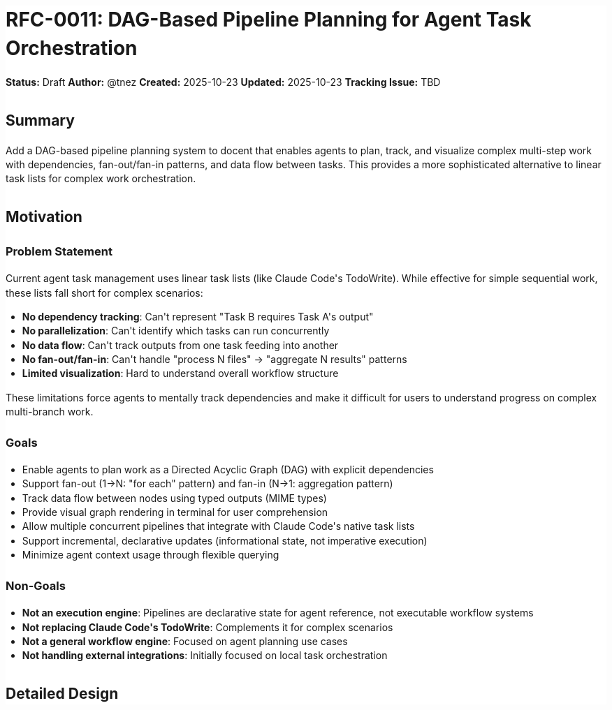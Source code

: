 # RFC-0011: DAG-Based Pipeline Planning for Agent Task Orchestration

**Status:** Draft
**Author:** @tnez
**Created:** 2025-10-23
**Updated:** 2025-10-23
**Tracking Issue:** TBD

## Summary

Add a DAG-based pipeline planning system to docent that enables agents to plan, track, and visualize complex multi-step work with dependencies, fan-out/fan-in patterns, and data flow between tasks. This provides a more sophisticated alternative to linear task lists for complex work orchestration.

## Motivation

### Problem Statement

Current agent task management uses linear task lists (like Claude Code's TodoWrite). While effective for simple sequential work, these lists fall short for complex scenarios:

- **No dependency tracking**: Can't represent "Task B requires Task A's output"
- **No parallelization**: Can't identify which tasks can run concurrently
- **No data flow**: Can't track outputs from one task feeding into another
- **No fan-out/fan-in**: Can't handle "process N files" → "aggregate N results" patterns
- **Limited visualization**: Hard to understand overall workflow structure

These limitations force agents to mentally track dependencies and make it difficult for users to understand progress on complex multi-branch work.

### Goals

- Enable agents to plan work as a Directed Acyclic Graph (DAG) with explicit dependencies
- Support fan-out (1→N: "for each" pattern) and fan-in (N→1: aggregation pattern)
- Track data flow between nodes using typed outputs (MIME types)
- Provide visual graph rendering in terminal for user comprehension
- Allow multiple concurrent pipelines that integrate with Claude Code's native task lists
- Support incremental, declarative updates (informational state, not imperative execution)
- Minimize agent context usage through flexible querying

### Non-Goals

- **Not an execution engine**: Pipelines are declarative state for agent reference, not executable workflow systems
- **Not replacing Claude Code's TodoWrite**: Complements it for complex scenarios
- **Not a general workflow engine**: Focused on agent planning use cases
- **Not handling external integrations**: Initially focused on local task orchestration

## Detailed Design
